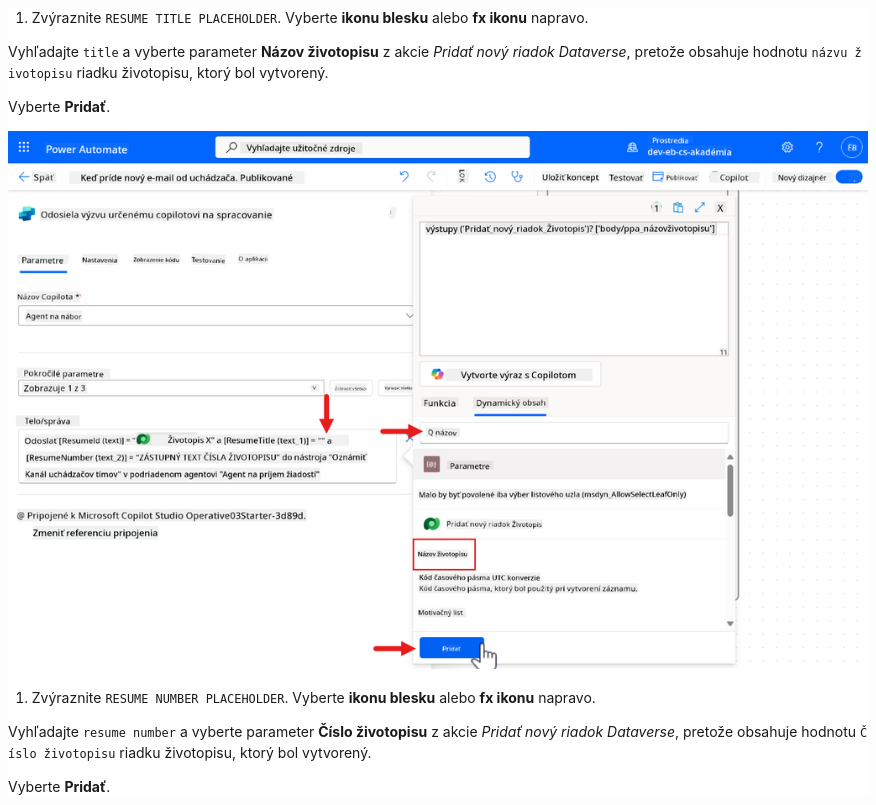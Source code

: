 1. Zvýraznite `RESUME TITLE PLACEHOLDER`. Vyberte **ikonu blesku** alebo **fx ikonu** napravo.

Vyhľadajte `title` a vyberte parameter **Názov životopisu** z akcie _Pridať nový riadok Dataverse_, pretože obsahuje hodnotu `názvu životopisu` riadku životopisu, ktorý bol vytvorený.

Vyberte **Pridať**.

![Vybrať parameter názvu životopisu](../../../../../translated_images/3.1_42_SelectResumeTitleParameter.6c887607128f928da15c4cf6c22254d0473bc22514aa883462fd812bf14245e0.sk.png)

1. Zvýraznite `RESUME NUMBER PLACEHOLDER`. Vyberte **ikonu blesku** alebo **fx ikonu** napravo.

Vyhľadajte `resume number` a vyberte parameter **Číslo životopisu** z akcie _Pridať nový riadok Dataverse_, pretože obsahuje hodnotu `Číslo životopisu` riadku životopisu, ktorý bol vytvorený.

Vyberte **Pridať**.
